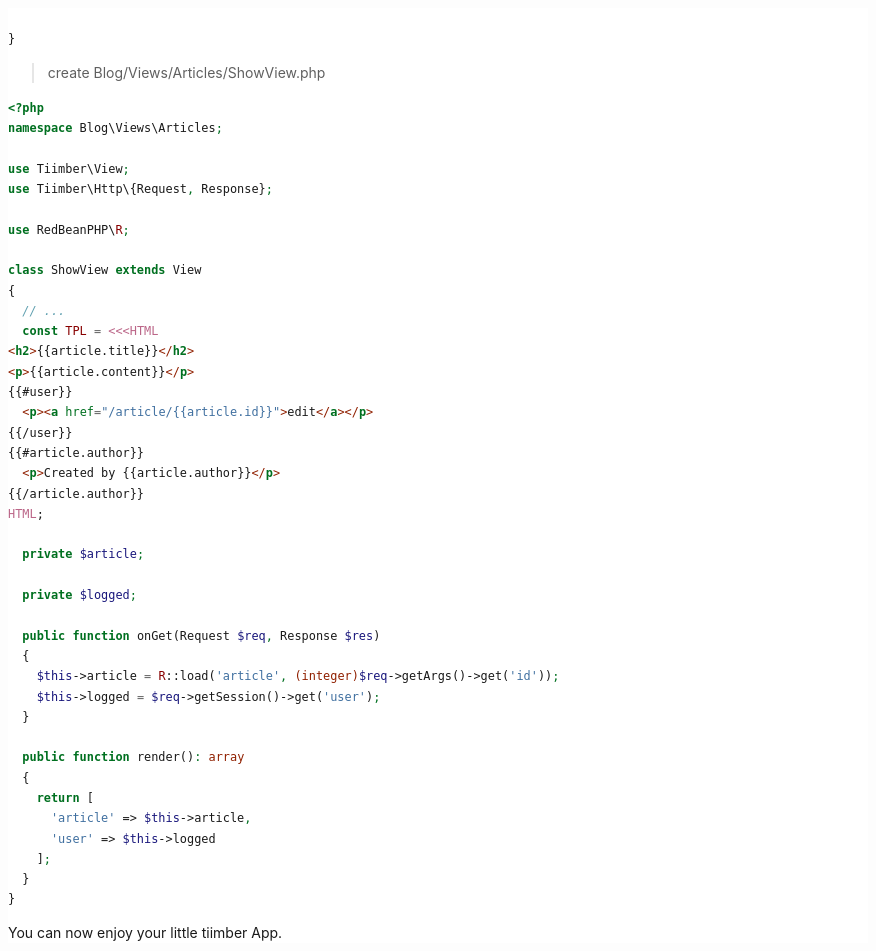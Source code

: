 ```php

}

```

> create Blog/Views/Articles/ShowView.php

```php
<?php
namespace Blog\Views\Articles;

use Tiimber\View;
use Tiimber\Http\{Request, Response};

use RedBeanPHP\R;

class ShowView extends View
{
  // ...
  const TPL = <<<HTML
<h2>{{article.title}}</h2>
<p>{{article.content}}</p>
{{#user}}
  <p><a href="/article/{{article.id}}">edit</a></p>
{{/user}}
{{#article.author}}
  <p>Created by {{article.author}}</p>
{{/article.author}}
HTML;

  private $article;

  private $logged;

  public function onGet(Request $req, Response $res)
  {
    $this->article = R::load('article', (integer)$req->getArgs()->get('id'));
    $this->logged = $req->getSession()->get('user');
  }

  public function render(): array
  {
    return [
      'article' => $this->article,
      'user' => $this->logged
    ];
  }
}

```

You can now enjoy your little tiimber App.
